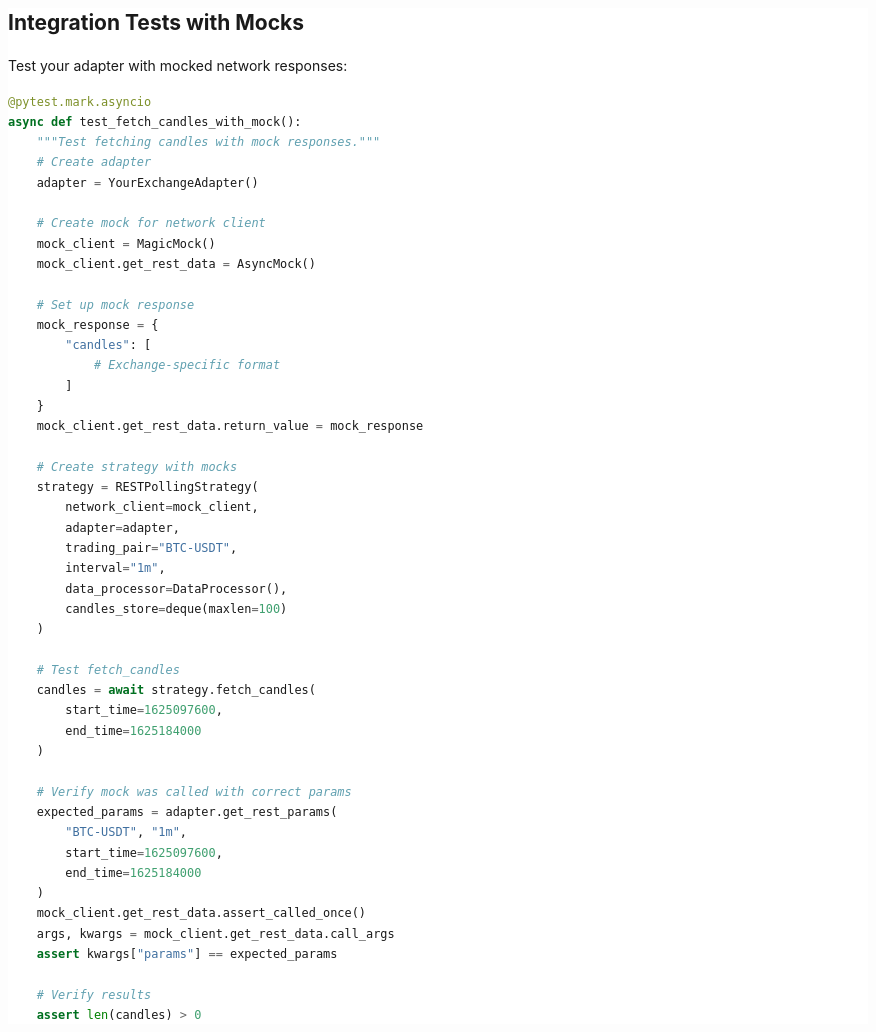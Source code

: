 ## Integration Tests with Mocks

Test your adapter with mocked network responses:

```python
@pytest.mark.asyncio
async def test_fetch_candles_with_mock():
    """Test fetching candles with mock responses."""
    # Create adapter
    adapter = YourExchangeAdapter()
    
    # Create mock for network client
    mock_client = MagicMock()
    mock_client.get_rest_data = AsyncMock()
    
    # Set up mock response
    mock_response = {
        "candles": [
            # Exchange-specific format
        ]
    }
    mock_client.get_rest_data.return_value = mock_response
    
    # Create strategy with mocks
    strategy = RESTPollingStrategy(
        network_client=mock_client,
        adapter=adapter,
        trading_pair="BTC-USDT",
        interval="1m",
        data_processor=DataProcessor(),
        candles_store=deque(maxlen=100)
    )
    
    # Test fetch_candles
    candles = await strategy.fetch_candles(
        start_time=1625097600,
        end_time=1625184000
    )
    
    # Verify mock was called with correct params
    expected_params = adapter.get_rest_params(
        "BTC-USDT", "1m", 
        start_time=1625097600,
        end_time=1625184000
    )
    mock_client.get_rest_data.assert_called_once()
    args, kwargs = mock_client.get_rest_data.call_args
    assert kwargs["params"] == expected_params
    
    # Verify results
    assert len(candles) > 0
```
